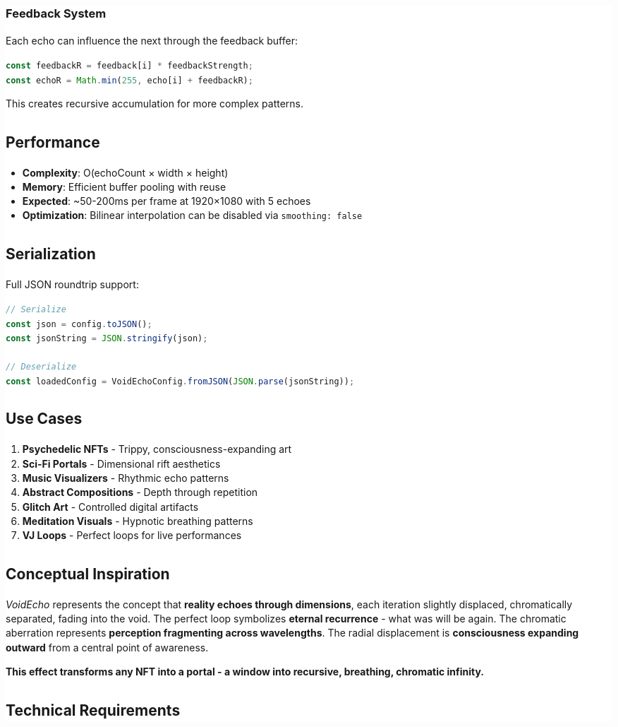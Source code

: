 ### Feedback System

Each echo can influence the next through the feedback buffer:

```javascript
const feedbackR = feedback[i] * feedbackStrength;
const echoR = Math.min(255, echo[i] + feedbackR);
```

This creates recursive accumulation for more complex patterns.

## Performance

- **Complexity**: O(echoCount × width × height)
- **Memory**: Efficient buffer pooling with reuse
- **Expected**: ~50-200ms per frame at 1920×1080 with 5 echoes
- **Optimization**: Bilinear interpolation can be disabled via `smoothing: false`

## Serialization

Full JSON roundtrip support:

```javascript
// Serialize
const json = config.toJSON();
const jsonString = JSON.stringify(json);

// Deserialize
const loadedConfig = VoidEchoConfig.fromJSON(JSON.parse(jsonString));
```

## Use Cases

1. **Psychedelic NFTs** - Trippy, consciousness-expanding art
2. **Sci-Fi Portals** - Dimensional rift aesthetics
3. **Music Visualizers** - Rhythmic echo patterns
4. **Abstract Compositions** - Depth through repetition
5. **Glitch Art** - Controlled digital artifacts
6. **Meditation Visuals** - Hypnotic breathing patterns
7. **VJ Loops** - Perfect loops for live performances

## Conceptual Inspiration

*VoidEcho* represents the concept that **reality echoes through dimensions**, each iteration slightly displaced, chromatically separated, fading into the void. The perfect loop symbolizes **eternal recurrence** - what was will be again. The chromatic aberration represents **perception fragmenting across wavelengths**. The radial displacement is **consciousness expanding outward** from a central point of awareness.

**This effect transforms any NFT into a portal - a window into recursive, breathing, chromatic infinity.**

## Technical Requirements
